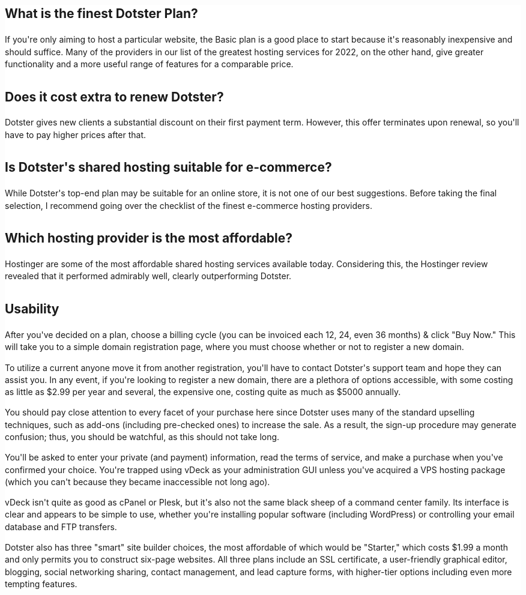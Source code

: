 ## What is the finest Dotster Plan?

If you're only aiming to host a particular website, the Basic plan is a good place to start because it's reasonably inexpensive and should suffice. Many of the providers in our list of the greatest hosting services for 2022, on the other hand, give greater functionality and a more useful range of features for a comparable price.

## Does it cost extra to renew Dotster?

Dotster gives new clients a substantial discount on their first payment term. However, this offer terminates upon renewal, so you'll have to pay higher prices after that.

## Is Dotster's shared hosting suitable for e-commerce?

While Dotster's top-end plan may be suitable for an online store, it is not one of our best suggestions. Before taking the final selection, I recommend going over the checklist of the finest e-commerce hosting providers.

## Which hosting provider is the most affordable?

Hostinger are some of the most affordable shared hosting services available today. Considering this, the Hostinger review revealed that it performed admirably well, clearly outperforming Dotster.

## Usability

After you've decided on a plan, choose a billing cycle (you can be invoiced each 12, 24, even 36 months) & click "Buy Now." This will take you to a simple domain registration page, where you must choose whether or not to register a new domain. 

To utilize a current anyone move it from another registration, you'll have to contact Dotster's support team and hope they can assist you. In any event, if you're looking to register a new domain, there are a plethora of options accessible, with some costing as little as $2.99 per year and several, the expensive one, costing quite as much as $5000 annually. 

You should pay close attention to every facet of your purchase here since Dotster uses many of the standard upselling techniques, such as add-ons (including pre-checked ones) to increase the sale. As a result, the sign-up procedure may generate confusion; thus, you should be watchful, as this should not take long. 

You'll be asked to enter your private (and payment) information, read the terms of service, and make a purchase when you've confirmed your choice. You're trapped using vDeck as your administration GUI unless you've acquired a VPS hosting package (which you can't because they became inaccessible not long ago). 

vDeck isn't quite as good as cPanel or Plesk, but it's also not the same black sheep of a command center family. Its interface is clear and appears to be simple to use, whether you're installing popular software (including WordPress) or controlling your email database and FTP transfers. 

Dotster also has three "smart" site builder choices, the most affordable of which would be "Starter," which costs $1.99 a month and only permits you to construct six-page websites. All three plans include an SSL certificate, a user-friendly graphical editor, blogging, social networking sharing, contact management, and lead capture forms, with higher-tier options including even more tempting features.
